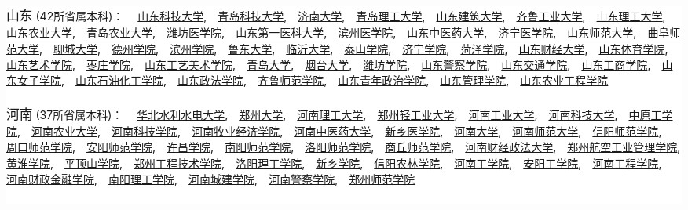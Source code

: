<big>山东</big> (42所省属本科)：	　<a href="http://www.sdust.edu.cn/" title="青岛市">山东科技大学</a>,　<a href="http://www.qust.edu.cn/" title="青岛市">青岛科技大学</a>,　<a href="http://www.ujn.edu.cn/" title="济南市">济南大学</a>,　<a href="http://www.qtech.edu.cn/" title="青岛市">青岛理工大学</a>,　<a href="http://www.sdai.edu.cn/" title="济南市">山东建筑大学</a>,　<a href="http://www.qlu.edu.cn/" title="济南市">齐鲁工业大学</a>,　<a href="http://www.sdut.edu.cn/" title="淄博市">山东理工大学</a>,　<a href="http://www.sdau.edu.cn/" title="泰安市">山东农业大学</a>,　<a href="http://www.qau.edu.cn/" title="青岛市">青岛农业大学</a>,　<a href="http://www.wfmc.edu.cn/" title="潍坊市">潍坊医学院</a>,　<a href="http://www.sdfmu.edu.cn/" title="济南市">山东第一医科大学</a>,　<a href="http://www.bzmc.edu.cn/" title="滨州市">滨州医学院</a>,　<a href="http://www.sdutcm.edu.cn/" title="济南市">山东中医药大学</a>,　<a href="http://www.jnmc.edu.cn/" title="济宁市">济宁医学院</a>,　<a href="http://www.sdnu.edu.cn/" title="济南市">山东师范大学</a>,　<a href="http://www.qfnu.edu.cn/" title="济宁市">曲阜师范大学</a>,　<a href="http://www.lcu.edu.cn/" title="聊城市">聊城大学</a>,　<a href="http://www.dzu.edu.cn/" title="德州市">德州学院</a>,　<a href="http://www.bzu.edu.cn/" title="滨州市">滨州学院</a>,　<a href="http://www.ldu.edu.cn/" title="烟台市">鲁东大学</a>,　<a href="http://www.lyu.edu.cn/" title="临沂市">临沂大学</a>,　<a href="http://www.tsu.edu.cn/" title="泰安市">泰山学院</a>,　<a href="http://www.jnxy.edu.cn/" title="济宁市">济宁学院</a>,　<a href="http://www.hezeu.edu.cn/" title="菏泽市">菏泽学院</a>,　<a href="http://www.sdufe.edu.cn/" title="济南市">山东财经大学</a>,　<a href="http://www.sdpei.edu.cn/" title="济南市">山东体育学院</a>,　<a href="http://www.sdca.edu.cn/" title="济南市">山东艺术学院</a>,　<a href="http://www.uzz.edu.cn/" title="枣庄市">枣庄学院</a>,　<a href="http://www.sdada.edu.cn/" title="济南市">山东工艺美术学院</a>,　<a href="http://www.qdu.edu.cn/" title="青岛市">青岛大学</a>,　<a href="http://www.ytu.edu.cn/" title="烟台市">烟台大学</a>,　<a href="http://www.wfu.edu.cn/" title="潍坊市">潍坊学院</a>,　<a href="http://www.sdpc.edu.cn/" title="济南市">山东警察学院</a>,　<a href="http://www.sdjtu.edu.cn/" title="济南市">山东交通学院</a>,　<a href="http://www.sdibt.edu.cn/" title="烟台市">山东工商学院</a>,　<a href="http://www.sdwu.edu.cn/" title="济南市">山东女子学院</a>,　<a href="http://www.sdipct.edu.cn/" title="东营市">山东石油化工学院</a>,　<a href="http://www.sdupsl.edu.cn/" title="济南市">山东政法学院</a>,　<a href="http://www.qlnu.edu.cn/" title="济南市">齐鲁师范学院</a>,　<a href="http://www.sdyu.edu.cn/" title="济南市">山东青年政治学院</a>,　<a href="http://www.sdmu.edu.cn/" title="济南市">山东管理学院</a>,　<a href="http://www.sdaeu.edu.cn/" title="济南市">山东农业工程学院</a>	<br><br>
<big>河南</big> (37所省属本科)：	　<a href="http://ncwu.edu.cn/" title="郑州市">华北水利水电大学</a>,　<a href="http://www.zzu.edu.cn/" title="郑州市">郑州大学</a>,　<a href="http://www.hpu.edu.cn/" title="焦作市">河南理工大学</a>,　<a href="http://www.zzuli.edu.cn/" title="郑州市">郑州轻工业大学</a>,　<a href="http://www.haut.edu.cn/" title="郑州市">河南工业大学</a>,　<a href="http://www.haust.edu.cn/" title="洛阳市">河南科技大学</a>,　<a href="http://www.zzti.edu.cn/" title="郑州市">中原工学院</a>,　<a href="http://www.henau.edu.cn/" title="郑州市">河南农业大学</a>,　<a href="http://www.hist.edu.cn/" title="新乡市">河南科技学院</a>,　<a href="http://www.hnuahe.edu.cn/" title="郑州市">河南牧业经济学院</a>,　<a href="http://www.hactcm.edu.cn/" title="郑州市">河南中医药大学</a>,　<a href="http://www.xxmu.edu.cn/" title="新乡市">新乡医学院</a>,　<a href="http://www.henu.edu.cn/" title="开封市">河南大学</a>,　<a href="http://www.henannu.edu.cn/" title="新乡市">河南师范大学</a>,　<a href="http://www.xytc.edu.cn/" title="信阳市">信阳师范学院</a>,　<a href="http://www.zknu.edu.cn/" title="周口市">周口师范学院</a>,　<a href="http://www.aynu.edu.cn/" title="安阳市">安阳师范学院</a>,　<a href="http://www.xctc.edu.cn/" title="许昌市">许昌学院</a>,　<a href="http://www.nynu.edu.cn/" title="南阳市">南阳师范学院</a>,　<a href="http://www.lynu.cn/" title="洛阳市">洛阳师范学院</a>,　<a href="http://www.sqnc.edu.cn/" title="商丘市">商丘师范学院</a>,　<a href="http://www.huel.edu.cn/" title="郑州市">河南财经政法大学</a>,　<a href="http://www.zzia.edu.cn/" title="郑州市">郑州航空工业管理学院</a>,　<a href="http://www.huanghuai.edu.cn/" title="驻马店市">黄淮学院</a>,　<a href="http://www.pdsu.edu.cn/" title="平顶山市">平顶山学院</a>,　<a href="http://www.zzut.edu.cn/" title="郑州市">郑州工程技术学院</a>,　<a href="http://www.lit.edu.cn/" title="洛阳市">洛阳理工学院</a>,　<a href="http://www.xxu.edu.cn/" title="新乡市">新乡学院</a>,　<a href="http://www.xyafu.edu.cn/" title="信阳市">信阳农林学院</a>,　<a href="http://www.hait.edu.cn/" title="新乡市">河南工学院</a>,　<a href="http://www.ayit.edu.cn/" title="安阳市">安阳工学院</a>,　<a href="http://www.haue.edu.cn/" title="郑州市">河南工程学院</a>,　<a href="http://www.hafu.edu.cn/" title="郑州市">河南财政金融学院</a>,　<a href="http://www.nyist.net/" title="南阳市">南阳理工学院</a>,　<a href="http://www.hncj.edu.cn/" title="平顶山市">河南城建学院</a>,　<a href="http://www.hngazk.edu.cn/" title="郑州市">河南警察学院</a>,　<a href="http://www.zztc.com.cn/" title="郑州市">郑州师范学院</a>	<br><br>